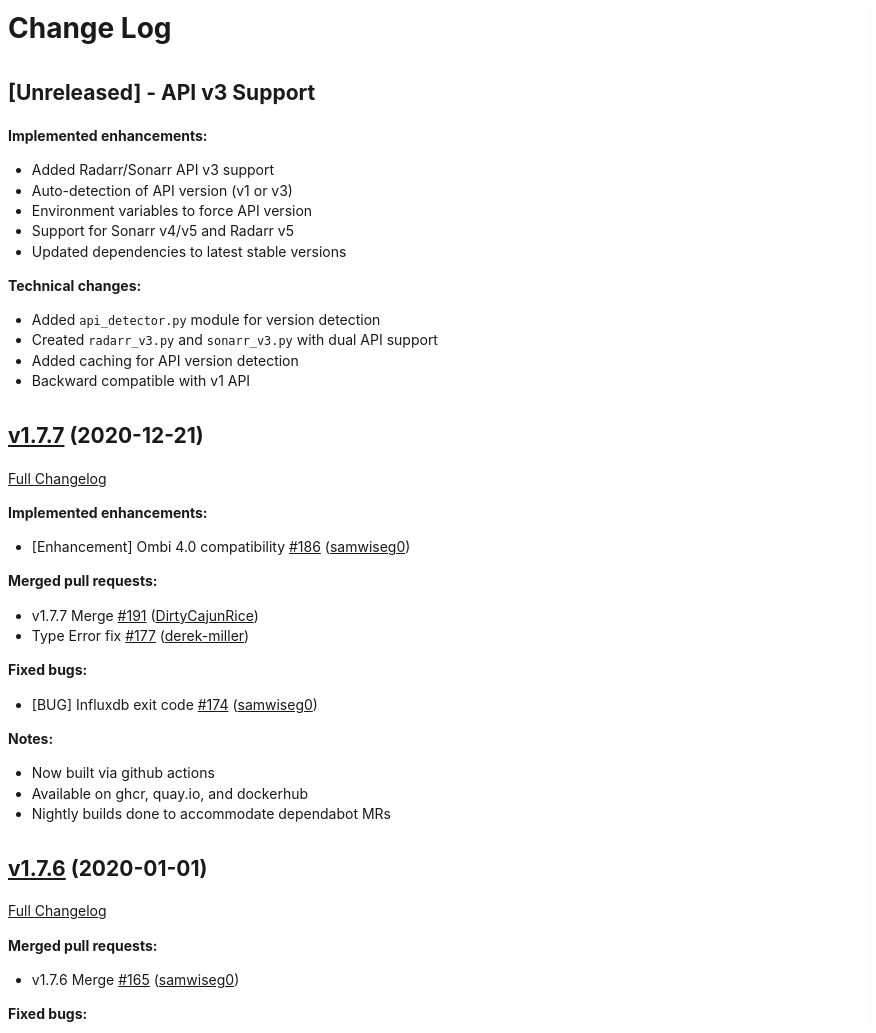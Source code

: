 # Change Log

## [Unreleased] - API v3 Support
**Implemented enhancements:**
- Added Radarr/Sonarr API v3 support
- Auto-detection of API version (v1 or v3)
- Environment variables to force API version
- Support for Sonarr v4/v5 and Radarr v5
- Updated dependencies to latest stable versions

**Technical changes:**
- Added `api_detector.py` module for version detection
- Created `radarr_v3.py` and `sonarr_v3.py` with dual API support
- Added caching for API version detection
- Backward compatible with v1 API

## [v1.7.7](https://github.com/Boerderij/Varken/tree/v1.7.7) (2020-12-21)
[Full Changelog](https://github.com/Boerderij/Varken/compare/1.7.6...v1.7.7)

**Implemented enhancements:**
- \[Enhancement\] Ombi 4.0 compatibility [\#186](https://github.com/Boerderij/Varken/issues/186)
  ([samwiseg0](https://github.com/samwiseg0))

**Merged pull requests:**

- v1.7.7 Merge [\#191](https://github.com/Boerderij/Varken/pull/191) 
  ([DirtyCajunRice](https://github.com/DirtyCajunRice))
- Type Error fix [\#177](https://github.com/Boerderij/Varken/pull/177)
  ([derek-miller](https://github.com/derek-miller))

**Fixed bugs:**

- \[BUG\] Influxdb exit code [\#174](https://github.com/Boerderij/Varken/issues/174) 
  ([samwiseg0](https://github.com/samwiseg0))

**Notes:**
- Now built via github actions
- Available on ghcr, quay.io, and dockerhub
- Nightly builds done to accommodate dependabot MRs

## [v1.7.6](https://github.com/Boerderij/Varken/tree/v1.7.6) (2020-01-01)
[Full Changelog](https://github.com/Boerderij/Varken/compare/1.7.5...v1.7.6)

**Merged pull requests:**

- v1.7.6 Merge [\#165](https://github.com/Boerderij/Varken/pull/165) ([samwiseg0](https://github.com/samwiseg0))

**Fixed bugs:**
